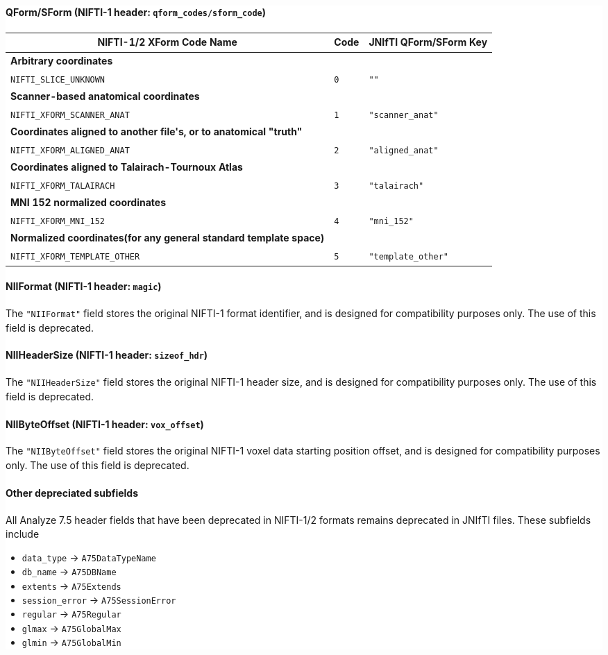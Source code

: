 #### QForm/SForm (NIFTI-1 header: `qform_codes/sform_code`)


|  NIFTI-1/2 XForm Code Name    |Code |      JNIfTI QForm/SForm Key         |
|-------------------------------|-----|-------------------------------------|
|  **Arbitrary coordinates**                                            | | |
|`NIFTI_SLICE_UNKNOWN          `| `0` |  `""`                               |
|  **Scanner-based anatomical coordinates**                             | | |
|`NIFTI_XFORM_SCANNER_ANAT     `| `1` |  `"scanner_anat"`                   |
|  **Coordinates aligned to another file's, or to anatomical "truth"**  | | |
|`NIFTI_XFORM_ALIGNED_ANAT     `| `2` |  `"aligned_anat"`                   |
|  **Coordinates aligned to Talairach-Tournoux Atlas**                  | | |
|`NIFTI_XFORM_TALAIRACH        `| `3` |  `"talairach"`                      |
|  **MNI 152 normalized coordinates**                                   | | |
|`NIFTI_XFORM_MNI_152          `| `4` |  `"mni_152"`                        |
|  **Normalized coordinates(for any general standard template space)**  | | |
|`NIFTI_XFORM_TEMPLATE_OTHER   `| `5` |  `"template_other"`                 |

#### NIIFormat (NIFTI-1 header: `magic`)

The `"NIIFormat"` field stores the original NIFTI-1 format identifier, and is designed for 
compatibility purposes only. The use of this field is deprecated.

#### NIIHeaderSize (NIFTI-1 header: `sizeof_hdr`)

The `"NIIHeaderSize"` field stores the original NIFTI-1 header size, and is designed for 
compatibility purposes only. The use of this field is deprecated.

#### NIIByteOffset (NIFTI-1 header: `vox_offset`)

The `"NIIByteOffset"` field stores the original NIFTI-1 voxel data starting position offset, 
and is designed for compatibility purposes only. The use of this field is deprecated.

#### Other depreciated subfields

All Analyze 7.5 header fields that have been deprecated in NIFTI-1/2 formats remains
deprecated in JNIfTI files. These subfields include 

* `data_type` -> `A75DataTypeName`
* `db_name` -> `A75DBName`
* `extents` -> `A75Extends`
* `session_error` -> `A75SessionError`
* `regular` -> `A75Regular`
* `glmax` -> `A75GlobalMax`
* `glmin` -> `A75GlobalMin`
